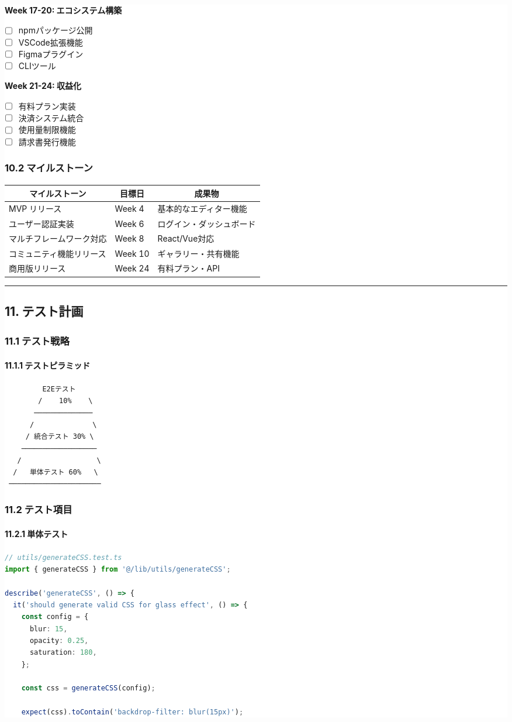 **Week 17-20: エコシステム構築**
- [ ] npmパッケージ公開
- [ ] VSCode拡張機能
- [ ] Figmaプラグイン
- [ ] CLIツール

**Week 21-24: 収益化**
- [ ] 有料プラン実装
- [ ] 決済システム統合
- [ ] 使用量制限機能
- [ ] 請求書発行機能

### 10.2 マイルストーン

| マイルストーン | 目標日 | 成果物 |
|----------------|--------|--------|
| MVP リリース | Week 4 | 基本的なエディター機能 |
| ユーザー認証実装 | Week 6 | ログイン・ダッシュボード |
| マルチフレームワーク対応 | Week 8 | React/Vue対応 |
| コミュニティ機能リリース | Week 10 | ギャラリー・共有機能 |
| 商用版リリース | Week 24 | 有料プラン・API |

---

## 11. テスト計画

### 11.1 テスト戦略

#### 11.1.1 テストピラミッド

```
         E2Eテスト
        /    10%    \
       ──────────────
      /              \
     / 統合テスト 30% \
    ──────────────────
   /                  \
  /   単体テスト 60%   \
 ──────────────────────
```

### 11.2 テスト項目

#### 11.2.1 単体テスト

```typescript
// utils/generateCSS.test.ts
import { generateCSS } from '@/lib/utils/generateCSS';

describe('generateCSS', () => {
  it('should generate valid CSS for glass effect', () => {
    const config = {
      blur: 15,
      opacity: 0.25,
      saturation: 180,
    };
    
    const css = generateCSS(config);
    
    expect(css).toContain('backdrop-filter: blur(15px)');
```